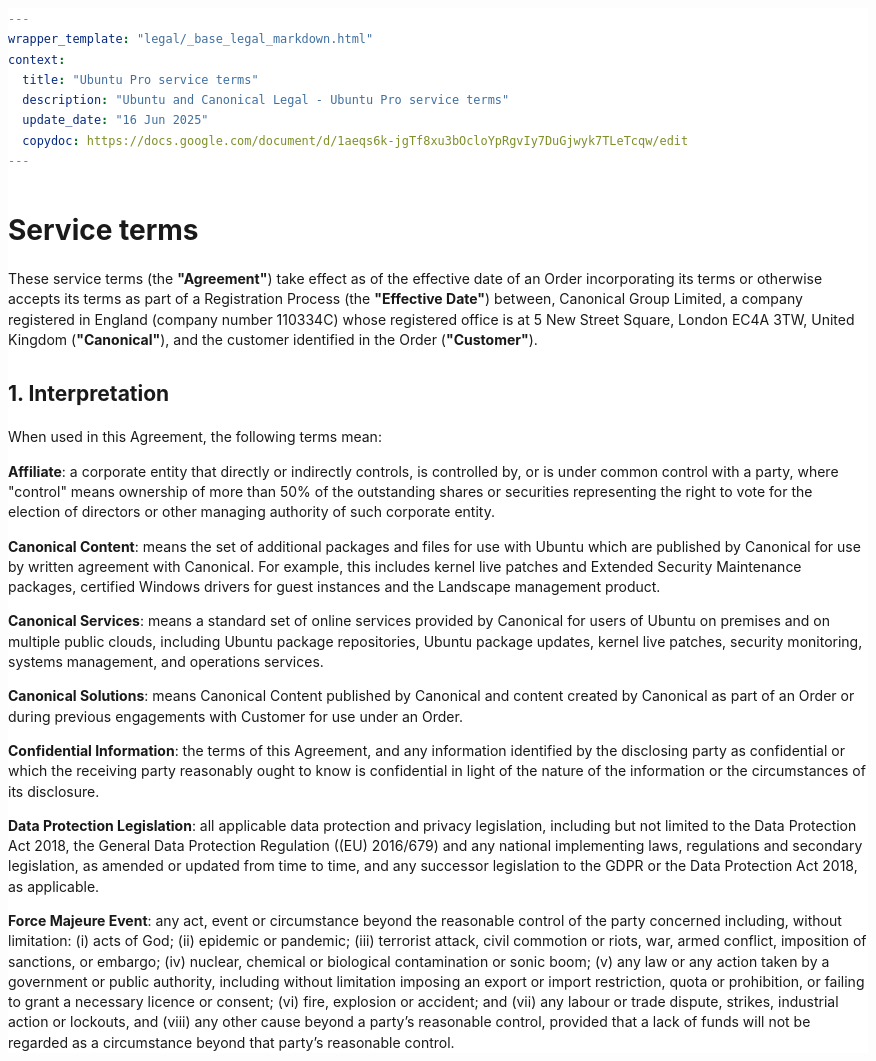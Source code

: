 ```yaml
---
wrapper_template: "legal/_base_legal_markdown.html"
context:
  title: "Ubuntu Pro service terms"
  description: "Ubuntu and Canonical Legal - Ubuntu Pro service terms"
  update_date: "16 Jun 2025"
  copydoc: https://docs.google.com/document/d/1aeqs6k-jgTf8xu3bOcloYpRgvIy7DuGjwyk7TLeTcqw/edit
---
```


# Service terms

These service terms (the **"Agreement"**) take effect as of the effective date of an Order incorporating its terms or otherwise accepts its terms as part of a Registration Process (the **"Effective Date"**) between, Canonical Group Limited, a company registered in England (company number 110334C) whose registered office is at 5 New Street Square, London EC4A 3TW, United Kingdom (**"Canonical"**), and the customer identified in the Order (**"Customer"**).

<h2>1. Interpretation</h2>

When used in this Agreement, the following terms mean:

**Affiliate**: a corporate entity that directly or indirectly controls, is controlled by, or is under common control with a party, where "control" means ownership of more than 50% of the outstanding shares or securities representing the right to vote for the election of directors or other managing authority of such corporate entity.

**Canonical Content**: means the set of additional packages and files for use with Ubuntu which are published by Canonical for use by written agreement with Canonical. For example, this includes kernel live patches and Extended Security Maintenance packages, certified Windows drivers for guest instances and the Landscape management product.

**Canonical Services**: means a standard set of online services provided by Canonical for users of Ubuntu on premises and on multiple public clouds, including Ubuntu package repositories, Ubuntu package updates, kernel live patches, security monitoring, systems management, and operations services.

**Canonical Solutions**: means Canonical Content published by Canonical and content created by Canonical as part of an Order or during previous engagements with Customer for use under an Order.

**Confidential Information**: the terms of this Agreement, and any information identified by the disclosing party as confidential or which the receiving party reasonably ought to know is confidential in light of the nature of the information or the circumstances of its disclosure.

**Data Protection Legislation**: all applicable data protection and privacy legislation, including but not limited to the Data Protection Act 2018, the General Data Protection Regulation ((EU) 2016/679) and any national implementing laws, regulations and secondary legislation, as amended or updated from time to time, and any successor legislation to the GDPR or the Data Protection Act 2018, as applicable.

**Force Majeure Event**: any act, event or circumstance beyond the reasonable control of the party concerned including, without limitation: (i) acts of God; (ii) epidemic or pandemic; (iii) terrorist attack, civil commotion or riots, war, armed conflict, imposition of sanctions, or embargo; (iv) nuclear, chemical or biological contamination or sonic boom; (v) any law or any action taken by a government or public authority, including without limitation imposing an export or import restriction, quota or prohibition, or failing to grant a necessary licence or consent; (vi) fire, explosion or accident; and (vii) any labour or trade dispute, strikes, industrial action or lockouts, and (viii) any other cause beyond a party’s reasonable control, provided that a lack of funds will not be regarded as a circumstance beyond that party’s reasonable control.
